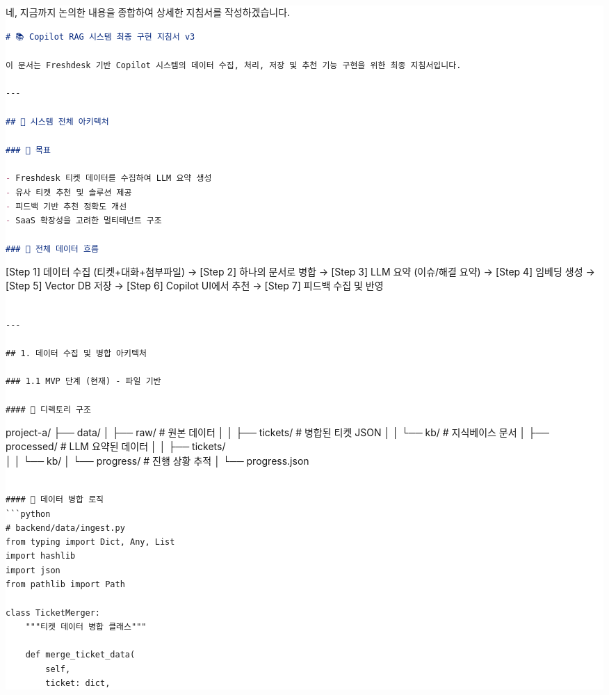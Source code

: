 네, 지금까지 논의한 내용을 종합하여 상세한 지침서를 작성하겠습니다.

```markdown
# 📚 Copilot RAG 시스템 최종 구현 지침서 v3

이 문서는 Freshdesk 기반 Copilot 시스템의 데이터 수집, 처리, 저장 및 추천 기능 구현을 위한 최종 지침서입니다.

---

## 📌 시스템 전체 아키텍처

### 🎯 목표

- Freshdesk 티켓 데이터를 수집하여 LLM 요약 생성
- 유사 티켓 추천 및 솔루션 제공
- 피드백 기반 추천 정확도 개선
- SaaS 확장성을 고려한 멀티테넌트 구조

### 🔄 전체 데이터 흐름
```

[Step 1] 데이터 수집 (티켓+대화+첨부파일) →
[Step 2] 하나의 문서로 병합 →
[Step 3] LLM 요약 (이슈/해결 요약) →
[Step 4] 임베딩 생성 →
[Step 5] Vector DB 저장 →
[Step 6] Copilot UI에서 추천 →
[Step 7] 피드백 수집 및 반영

```

---

## 1. 데이터 수집 및 병합 아키텍처

### 1.1 MVP 단계 (현재) - 파일 기반

#### 📂 디렉토리 구조
```

project-a/
├── data/
│ ├── raw/ # 원본 데이터
│ │ ├── tickets/ # 병합된 티켓 JSON
│ │ └── kb/ # 지식베이스 문서
│ ├── processed/ # LLM 요약된 데이터
│ │ ├── tickets/  
│ │ └── kb/
│ └── progress/ # 진행 상황 추적
│ └── progress.json

````

#### 🔧 데이터 병합 로직
```python
# backend/data/ingest.py
from typing import Dict, Any, List
import hashlib
import json
from pathlib import Path

class TicketMerger:
    """티켓 데이터 병합 클래스"""

    def merge_ticket_data(
        self,
        ticket: dict,
````